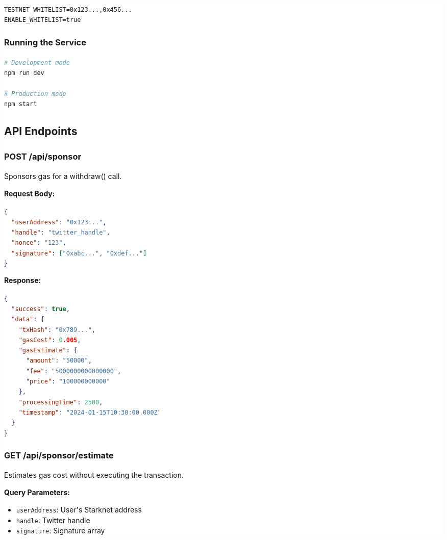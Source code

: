 ```env
TESTNET_WHITELIST=0x123...,0x456...
ENABLE_WHITELIST=true
```

### Running the Service

```bash
# Development mode
npm run dev

# Production mode
npm start
```

## API Endpoints

### POST /api/sponsor

Sponsors gas for a withdraw() call.

**Request Body:**
```json
{
  "userAddress": "0x123...",
  "handle": "twitter_handle",
  "nonce": "123",
  "signature": ["0xabc...", "0xdef..."]
}
```

**Response:**
```json
{
  "success": true,
  "data": {
    "txHash": "0x789...",
    "gasCost": 0.005,
    "gasEstimate": {
      "amount": "50000",
      "fee": "5000000000000000",
      "price": "100000000000"
    },
    "processingTime": 2500,
    "timestamp": "2024-01-15T10:30:00.000Z"
  }
}
```

### GET /api/sponsor/estimate

Estimates gas cost without executing the transaction.

**Query Parameters:**
- `userAddress`: User's Starknet address
- `handle`: Twitter handle
- `signature`: Signature array
